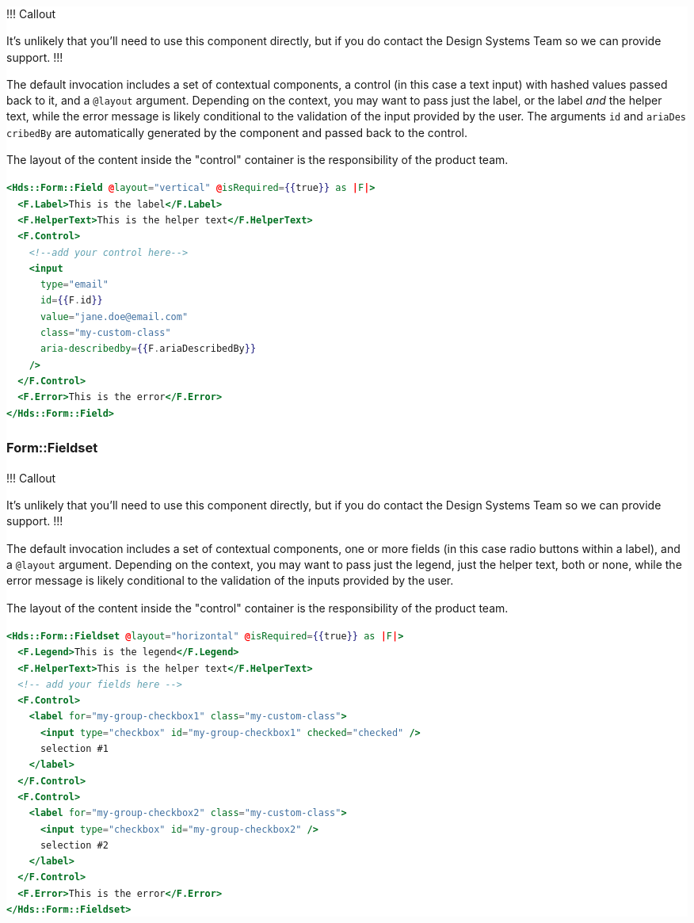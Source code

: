 !!! Callout

It’s unlikely that you’ll need to use this component directly, but if you do contact the Design Systems Team so we can provide support.
!!!

The default invocation includes a set of contextual components, a control (in this case a text input) with hashed values passed back to it, and a `@layout` argument. Depending on the context, you may want to pass just the label, or the label _and_ the helper text, while the error message is likely conditional to the validation of the input provided by the user. The arguments `id` and `ariaDescribedBy` are automatically generated by the component and passed back to the control.

The layout of the content inside the "control" container is the responsibility of the product team.

```handlebars
<Hds::Form::Field @layout="vertical" @isRequired={{true}} as |F|>
  <F.Label>This is the label</F.Label>
  <F.HelperText>This is the helper text</F.HelperText>
  <F.Control>
    <!--add your control here-->
    <input
      type="email"
      id={{F.id}}
      value="jane.doe@email.com"
      class="my-custom-class"
      aria-describedby={{F.ariaDescribedBy}}
    />
  </F.Control>
  <F.Error>This is the error</F.Error>
</Hds::Form::Field>
```

### Form::Fieldset

!!! Callout

It’s unlikely that you’ll need to use this component directly, but if you do contact the Design Systems Team so we can provide support.
!!!

The default invocation includes a set of contextual components, one or more fields (in this case radio buttons within a label), and a `@layout` argument. Depending on the context, you may want to pass just the legend, just the helper text, both or none, while the error message is likely conditional to the validation of the inputs provided by the user.

The layout of the content inside the "control" container is the responsibility of the product team.

```handlebars
<Hds::Form::Fieldset @layout="horizontal" @isRequired={{true}} as |F|>
  <F.Legend>This is the legend</F.Legend>
  <F.HelperText>This is the helper text</F.HelperText>
  <!-- add your fields here -->
  <F.Control>
    <label for="my-group-checkbox1" class="my-custom-class">
      <input type="checkbox" id="my-group-checkbox1" checked="checked" />
      selection #1
    </label>
  </F.Control>
  <F.Control>
    <label for="my-group-checkbox2" class="my-custom-class">
      <input type="checkbox" id="my-group-checkbox2" />
      selection #2
    </label>
  </F.Control>
  <F.Error>This is the error</F.Error>
</Hds::Form::Fieldset>
```